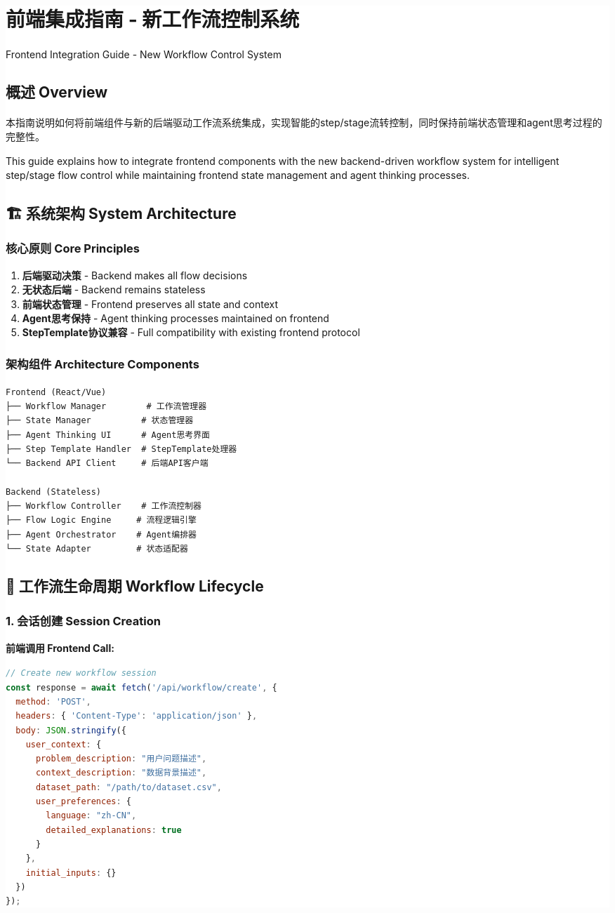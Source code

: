 # 前端集成指南 - 新工作流控制系统
Frontend Integration Guide - New Workflow Control System

## 概述 Overview

本指南说明如何将前端组件与新的后端驱动工作流系统集成，实现智能的step/stage流转控制，同时保持前端状态管理和agent思考过程的完整性。

This guide explains how to integrate frontend components with the new backend-driven workflow system for intelligent step/stage flow control while maintaining frontend state management and agent thinking processes.

## 🏗️ 系统架构 System Architecture

### 核心原则 Core Principles

1. **后端驱动决策** - Backend makes all flow decisions
2. **无状态后端** - Backend remains stateless
3. **前端状态管理** - Frontend preserves all state and context
4. **Agent思考保持** - Agent thinking processes maintained on frontend
5. **StepTemplate协议兼容** - Full compatibility with existing frontend protocol

### 架构组件 Architecture Components

```
Frontend (React/Vue)
├── Workflow Manager        # 工作流管理器
├── State Manager          # 状态管理器  
├── Agent Thinking UI      # Agent思考界面
├── Step Template Handler  # StepTemplate处理器
└── Backend API Client     # 后端API客户端

Backend (Stateless)
├── Workflow Controller    # 工作流控制器
├── Flow Logic Engine     # 流程逻辑引擎
├── Agent Orchestrator    # Agent编排器
└── State Adapter         # 状态适配器
```

## 🔄 工作流生命周期 Workflow Lifecycle

### 1. 会话创建 Session Creation

**前端调用 Frontend Call:**
```javascript
// Create new workflow session
const response = await fetch('/api/workflow/create', {
  method: 'POST',
  headers: { 'Content-Type': 'application/json' },
  body: JSON.stringify({
    user_context: {
      problem_description: "用户问题描述",
      context_description: "数据背景描述", 
      dataset_path: "/path/to/dataset.csv",
      user_preferences: {
        language: "zh-CN",
        detailed_explanations: true
      }
    },
    initial_inputs: {}
  })
});

```